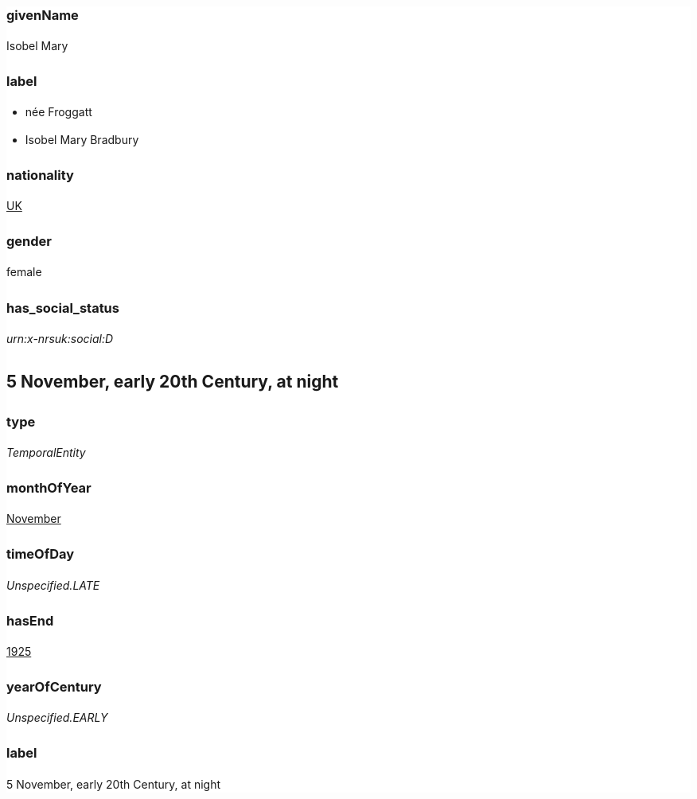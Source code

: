 ### givenName


Isobel Mary

### label

 - née Froggatt

 - Isobel Mary Bradbury

### nationality


[UK](#UK)

### gender


female

### has_social_status


*urn:x-nrsuk:social:D*

## 5 November, early 20th Century, at night

### type


*TemporalEntity*

### monthOfYear


[November](#November)

### timeOfDay


*Unspecified.LATE*

### hasEnd


[1925](#1925)

### yearOfCentury


*Unspecified.EARLY*

### label


5 November, early 20th Century, at night
